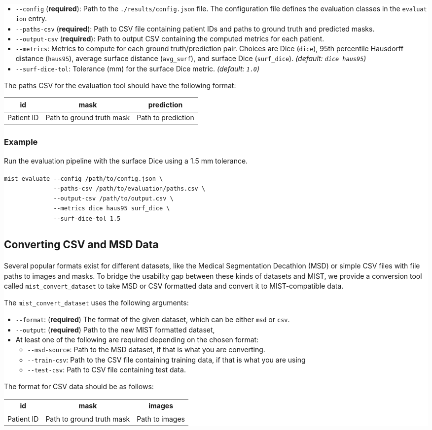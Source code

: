 - `--config` (**required**): Path to the `./results/config.json` file. The
configuration file defines the evaluation classes in the `evaluation` entry.
- `--paths-csv` (**required**): Path to CSV file containing patient IDs and
paths to ground truth and predicted masks.
- `--output-csv` (**required**): Path to output CSV containing the computed
metrics for each patient.
- `--metrics`: Metrics to compute for each ground truth/prediction pair. Choices
are Dice (`dice`), 95th percentile Hausdorff distance (`haus95`),
average surface distance (`avg_surf`), and surface Dice (`surf_dice`).
*(default: `dice haus95`)*
- `--surf-dice-tol`: Tolerance (mm) for the surface Dice metric.
*(default: `1.0`)*

The paths CSV for the evaluation tool should have the following format:

| id         | mask                       | prediction         |
|------------|----------------------------|--------------------|
| Patient ID | Path to ground truth mask  | Path to prediction |

### Example

Run the evaluation pipeline with the surface Dice using a 1.5 mm tolerance.

```console
mist_evaluate --config /path/to/config.json \
              --paths-csv /path/to/evaluation/paths.csv \
              --output-csv /path/to/output.csv \
              --metrics dice haus95 surf_dice \
              --surf-dice-tol 1.5
```

## Converting CSV and MSD Data

Several popular formats exist for different datasets, like the Medical
Segmentation Decathlon (MSD) or simple CSV files with file paths to images and
masks. To bridge the usability gap between these kinds of datasets and MIST, we
provide a conversion tool called `mist_convert_dataset` to take MSD or CSV
formatted data and convert it to MIST-compatible data.

The `mist_convert_dataset` uses the following arguments:

- `--format`: (**required**) The format of the given dataset, which can be
either `msd` or `csv`.
- ```--output```: (**required**) Path to the new MIST formatted dataset,
- At least one of the following are required depending on the chosen format:
  - `--msd-source`: Path to the MSD dataset, if that is what you are converting.
  - `--train-csv`: Path to the CSV file containing training data, if that is
  what you are using
  - `--test-csv`: Path to CSV file containing test data.

The format for CSV data should be as follows:

| id         | mask                       | images             |
|------------|----------------------------|--------------------|
| Patient ID | Path to ground truth mask  | Path to images     |
